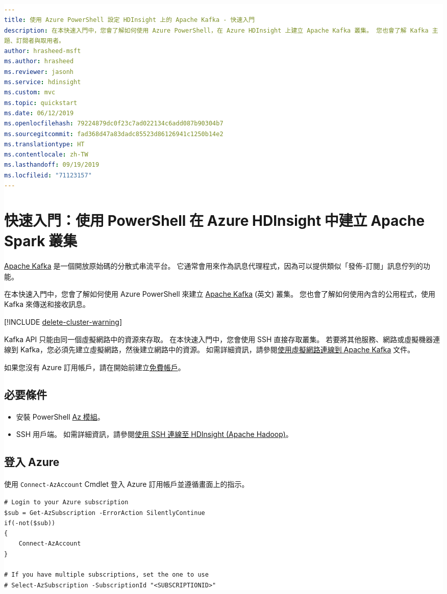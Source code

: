 ```yaml
---
title: 使用 Azure PowerShell 設定 HDInsight 上的 Apache Kafka - 快速入門
description: 在本快速入門中，您會了解如何使用 Azure PowerShell，在 Azure HDInsight 上建立 Apache Kafka 叢集。 您也會了解 Kafka 主題、訂閱者與取用者。
author: hrasheed-msft
ms.author: hrasheed
ms.reviewer: jasonh
ms.service: hdinsight
ms.custom: mvc
ms.topic: quickstart
ms.date: 06/12/2019
ms.openlocfilehash: 79224879dc0f23c7ad022134c6add087b90304b7
ms.sourcegitcommit: fad368d47a83dadc85523d86126941c1250b14e2
ms.translationtype: HT
ms.contentlocale: zh-TW
ms.lasthandoff: 09/19/2019
ms.locfileid: "71123157"
---
```

# <a name="quickstart-create-apache-kafka-cluster-in-azure-hdinsight-using-powershell"></a>快速入門：使用 PowerShell 在 Azure HDInsight 中建立 Apache Spark 叢集

[Apache Kafka](https://kafka.apache.org/) 是一個開放原始碼的分散式串流平台。 它通常會用來作為訊息代理程式，因為可以提供類似「發佈-訂閱」訊息佇列的功能。 

在本快速入門中，您會了解如何使用 Azure PowerShell 來建立 [Apache Kafka](https://kafka.apache.org) \(英文\) 叢集。 您也會了解如何使用內含的公用程式，使用 Kafka 來傳送和接收訊息。

[!INCLUDE [delete-cluster-warning](../../../includes/hdinsight-delete-cluster-warning.md)]

Kafka API 只能由同一個虛擬網路中的資源來存取。 在本快速入門中，您會使用 SSH 直接存取叢集。 若要將其他服務、網路或虛擬機器連線到 Kafka，您必須先建立虛擬網路，然後建立網路中的資源。 如需詳細資訊，請參閱[使用虛擬網路連線到 Apache Kafka](apache-kafka-connect-vpn-gateway.md) 文件。

如果您沒有 Azure 訂用帳戶，請在開始前建立[免費帳戶](https://azure.microsoft.com/free/?WT.mc_id=A261C142F)。

## <a name="prerequisites"></a>必要條件

* 安裝 PowerShell [Az 模組](https://docs.microsoft.com/powershell/azure/overview)。

* SSH 用戶端。 如需詳細資訊，請參閱[使用 SSH 連線至 HDInsight (Apache Hadoop)](../hdinsight-hadoop-linux-use-ssh-unix.md)。

## <a name="sign-in-to-azure"></a>登入 Azure

使用 `Connect-AzAccount` Cmdlet 登入 Azure 訂用帳戶並遵循畫面上的指示。

```azurepowershell-interactive
# Login to your Azure subscription
$sub = Get-AzSubscription -ErrorAction SilentlyContinue
if(-not($sub))
{
    Connect-AzAccount
}

# If you have multiple subscriptions, set the one to use
# Select-AzSubscription -SubscriptionId "<SUBSCRIPTIONID>"
```
